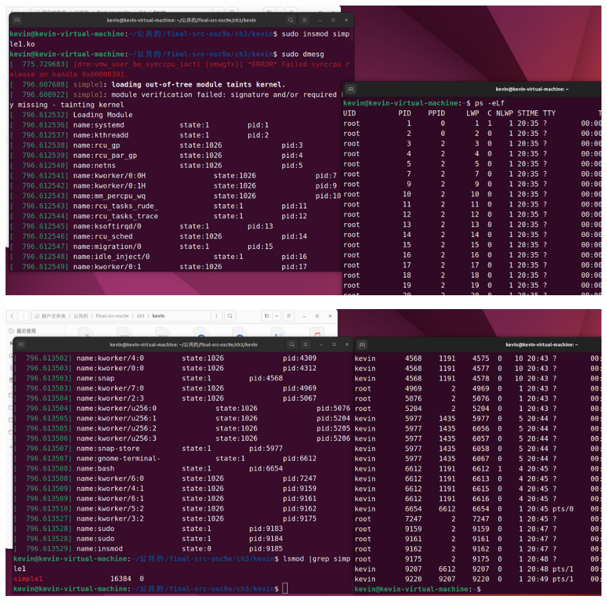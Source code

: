 ![](./OSTest-0/ee4c91e11d39be909999d03ed791192d.png)

![](./OSTest-0/3dec1bb3023077632f969b2e1a8d50b0.png)

